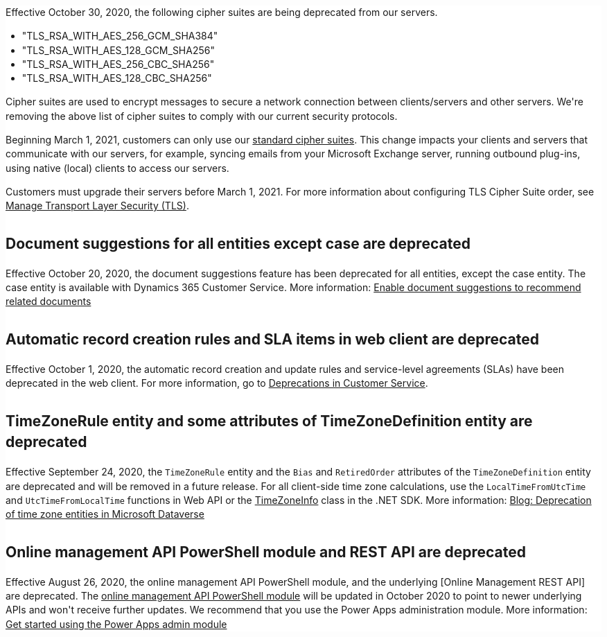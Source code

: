 Effective October 30, 2020, the following cipher suites are being deprecated from our servers.

- "TLS_RSA_WITH_AES_256_GCM_SHA384"
- "TLS_RSA_WITH_AES_128_GCM_SHA256"
- "TLS_RSA_WITH_AES_256_CBC_SHA256"
- "TLS_RSA_WITH_AES_128_CBC_SHA256"

Cipher suites are used to encrypt messages to secure a network connection between clients/servers and other servers. We're removing the above list of cipher suites to comply with our current security protocols.

Beginning March 1, 2021, customers can only use our [standard cipher suites](admin/server-cipher-tls-requirements.md). This change impacts your clients and servers that communicate with our servers, for example, syncing emails from your Microsoft Exchange server, running outbound plug-ins, using native (local) clients to access our servers.

Customers must upgrade their servers before March 1, 2021.  For more information about configuring TLS Cipher Suite order, see [Manage Transport Layer Security (TLS)](/windows-server/security/tls/manage-tls).

## Document suggestions for all entities except case are deprecated

Effective October 20, 2020, the document suggestions feature has been deprecated for all entities, except the case entity. The case entity is available with Dynamics 365 Customer Service. More information: [Enable document suggestions to recommend related documents](admin/enable-document-suggestions.md)

## Automatic record creation rules and SLA items in web client are deprecated

Effective October 1, 2020, the automatic record creation and update rules and service-level agreements (SLAs) have been deprecated in the web client. For more information, go to [Deprecations in Customer Service](/dynamics365/customer-service/deprecations-customer-service).

## TimeZoneRule entity and some attributes of TimeZoneDefinition entity are deprecated

Effective September 24, 2020, the `TimeZoneRule` entity and the `Bias` and `RetiredOrder` attributes of the `TimeZoneDefinition` entity are deprecated and will be removed in a future release. For all client-side time zone calculations, use the `LocalTimeFromUtcTime` and `UtcTimeFromLocalTime` functions in Web API or the [TimeZoneInfo](/dotnet/api/system.timezoneinfo) class in the .NET SDK. More information: [Blog: Deprecation of time zone entities in Microsoft Dataverse](https://powerapps.microsoft.com/blog/deprecation-of-time-zone-entities-in-common-data-service/)

## Online management API PowerShell module and REST API are deprecated

Effective August 26, 2020, the online management API PowerShell module, and the underlying [Online Management REST API] are  deprecated. The [online management API PowerShell module](/powershell/powerapps/get-started-onlinemanagementapi) will be updated in October 2020 to point to newer underlying APIs and won't receive further updates. We recommend that you use the Power Apps administration module. More information: [Get started using the Power Apps admin module](/powershell/powerapps/get-started-powerapps-admin)

